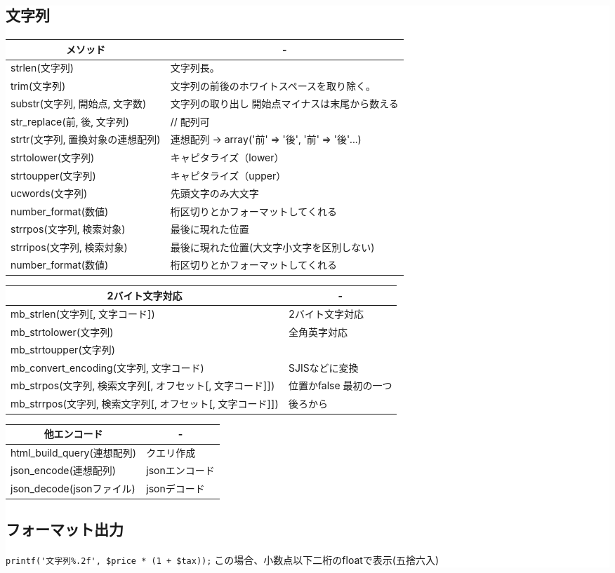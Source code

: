 
## 文字列

| メソッド                          | -                                                |
| --------------------------------- | ------------------------------------------------ |
| strlen(文字列)                    | 文字列長。                                       |
| trim(文字列)                      | 文字列の前後のホワイトスペースを取り除く。       |
| substr(文字列, 開始点, 文字数)    | 文字列の取り出し 開始点マイナスは末尾から数える  |
| str_replace(前, 後, 文字列)       | // 配列可                                        |
| strtr(文字列, 置換対象の連想配列) | 連想配列 -> array('前' => '後', '前' => '後'...) |
| strtolower(文字列)                | キャピタライズ（lower）                          |
| strtoupper(文字列)                | キャピタライズ（upper）                          |
| ucwords(文字列)                   | 先頭文字のみ大文字                               |
| number_format(数値)               | 桁区切りとかフォーマットしてくれる               |
| strrpos(文字列, 検索対象)         | 最後に現れた位置                                 |
| strripos(文字列, 検索対象)        | 最後に現れた位置(大文字小文字を区別しない)       |
| number_format(数値)               | 桁区切りとかフォーマットしてくれる               |

| 2バイト文字対応                                            | -                      |
| ---------------------------------------------------------- | ---------------------- |
| mb_strlen(文字列[, 文字コード])                            | 2バイト文字対応        |
| mb_strtolower(文字列)                                      | 全角英字対応           |
| mb_strtoupper(文字列)                                      |
| mb_convert_encoding(文字列, 文字コード)                    | SJISなどに変換         |
| mb_strpos(文字列, 検索文字列[, オフセット[, 文字コード]])  | 位置かfalse 最初の一つ |
| mb_strrpos(文字列, 検索文字列[, オフセット[, 文字コード]]) | 後ろから               |

| 他エンコード               | -              |
| -------------------------- | -------------- |
| html_build_query(連想配列) | クエリ作成     |
| json_encode(連想配列)      | jsonエンコード |
| json_decode(jsonファイル)  | jsonデコード   |

## フォーマット出力

`printf('文字列%.2f', $price * (1 + $tax));`
この場合、小数点以下二桁のfloatで表示(五捨六入)
